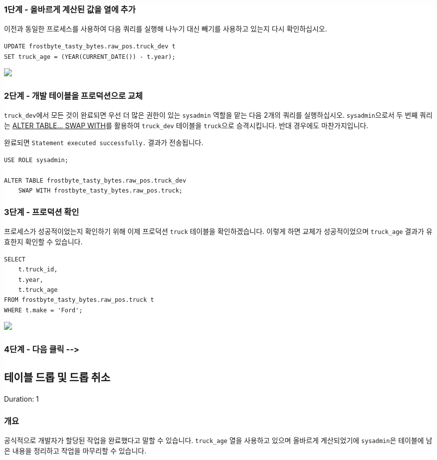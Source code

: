 ### 1단계 - 올바르게 계산된 값을 열에 추가

이전과 동일한 프로세스를 사용하여 다음 쿼리를 실행해 나누기 대신 빼기를 사용하고 있는지 다시 확인하십시오.

```
UPDATE frostbyte_tasty_bytes.raw_pos.truck_dev t
SET truck_age = (YEAR(CURRENT_DATE()) - t.year);
```

<img src = "assets/8.1.correct_update.png">

### 2단계 - 개발 테이블을 프로덕션으로 교체

`truck_dev`에서 모든 것이 완료되면 우선 더 많은 권한이 있는 `sysadmin` 역할을 맡는 다음 2개의 쿼리를 실행하십시오. `sysadmin`으로서 두 번째 쿼리는 [ALTER TABLE...](https://docs.snowflake.com/ko/sql-reference/sql/alter-table)[ ](https://docs.snowflake.com/ko/sql-reference/sql/alter-table)[SWAP WITH](https://docs.snowflake.com/ko/sql-reference/sql/alter-table)를 활용하여 `truck_dev` 테이블을 `truck`으로 승격시킵니다. 반대 경우에도 마찬가지입니다.

완료되면 `Statement executed successfully.` 결과가 전송됩니다.

```
USE ROLE sysadmin;

ALTER TABLE frostbyte_tasty_bytes.raw_pos.truck_dev 
    SWAP WITH frostbyte_tasty_bytes.raw_pos.truck;
```

### 3단계 - 프로덕션 확인

프로세스가 성공적이었는지 확인하기 위해 이제 프로덕션 `truck` 테이블을 확인하겠습니다. 이렇게 하면 교체가 성공적이었으며 `truck_age` 결과가 유효한지 확인할 수 있습니다.

```
SELECT
    t.truck_id,
    t.year,
    t.truck_age
FROM frostbyte_tasty_bytes.raw_pos.truck t
WHERE t.make = 'Ford';

```

<img src = "assets/8.3.validate_prod.png">

### 4단계 - 다음 클릭 -->

## 테이블 드롭 및 드롭 취소

Duration: 1

### 개요

공식적으로 개발자가 할당된 작업을 완료했다고 말할 수 있습니다. `truck_age` 열을 사용하고 있으며 올바르게 계산되었기에 `sysadmin`은 테이블에 남은 내용을 정리하고 작업을 마무리할 수 있습니다.

